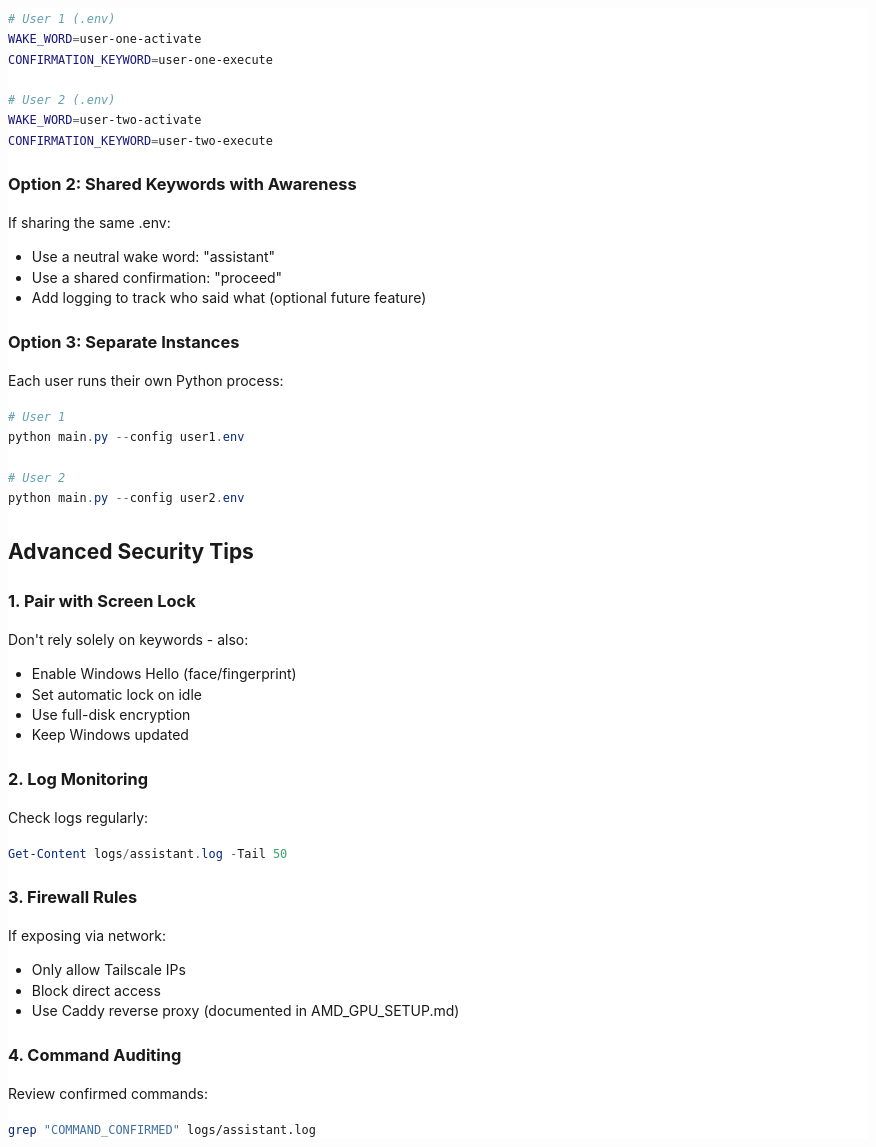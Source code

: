 ```bash
# User 1 (.env)
WAKE_WORD=user-one-activate
CONFIRMATION_KEYWORD=user-one-execute

# User 2 (.env)
WAKE_WORD=user-two-activate
CONFIRMATION_KEYWORD=user-two-execute
```

### Option 2: Shared Keywords with Awareness
If sharing the same .env:
- Use a neutral wake word: "assistant"
- Use a shared confirmation: "proceed"
- Add logging to track who said what (optional future feature)

### Option 3: Separate Instances
Each user runs their own Python process:
```powershell
# User 1
python main.py --config user1.env

# User 2
python main.py --config user2.env
```

## Advanced Security Tips

### 1. Pair with Screen Lock
Don't rely solely on keywords - also:
- Enable Windows Hello (face/fingerprint)
- Set automatic lock on idle
- Use full-disk encryption
- Keep Windows updated

### 2. Log Monitoring
Check logs regularly:
```powershell
Get-Content logs/assistant.log -Tail 50
```

### 3. Firewall Rules
If exposing via network:
- Only allow Tailscale IPs
- Block direct access
- Use Caddy reverse proxy (documented in AMD_GPU_SETUP.md)

### 4. Command Auditing
Review confirmed commands:
```bash
grep "COMMAND_CONFIRMED" logs/assistant.log
```
